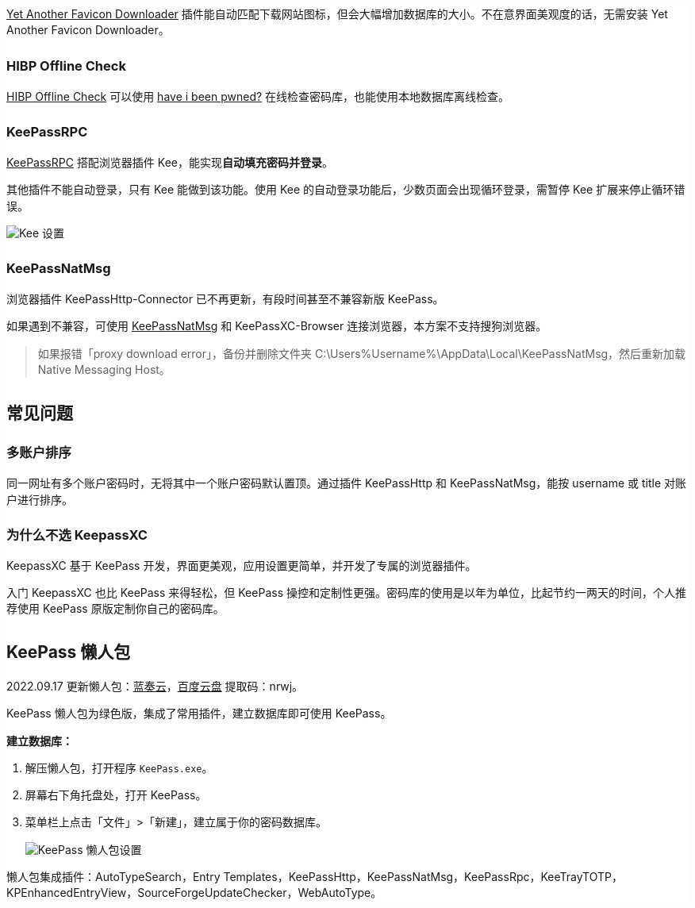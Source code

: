 [Yet Another Favicon Downloader](https://keepass.info/plugins.html#yafd) 插件能自动匹配下载网站图标，但会大幅增加数据库的大小。不在意界面美观度的话，无需安装 Yet Another Favicon Downloader。

### HIBP Offline Check

[HIBP Offline Check](https://github.com/mihaifm/HIBPOfflineCheck) 可以使用 [have i been pwned?](https://haveibeenpwned.com/) 在线检查密码库，也能使用本地数据库离线检查。

### KeePassRPC

[KeePassRPC](https://github.com/kee-org/keepassrpc/releases/) 搭配浏览器插件 Kee，能实现**自动填充密码并登录**。

其他插件不能自动登录，只有 Kee 能做到该功能。使用 Kee 的自动登录功能后，少数页面会出现循环登录，需暂停 Kee 扩展来停止循环错误。

![](https://img.gpt-vip.top/2022-05-05-14-29-32.png "Kee 设置")

### KeePassNatMsg

浏览器插件 KeePassHttp-Connector 已不再更新，有段时间甚至不兼容新版 KeePass。

如果遇到不兼容，可使用 [KeePassNatMsg](https://github.com/smorks/keepassnatmsg) 和 KeePassXC-Browser 连接浏览器，本方案不支持搜狗浏览器。

> 如果报错「proxy download error」，备份并删除文件夹 C:\Users\%Username%\AppData\Local\KeePassNatMsg，然后重新加载 Native Messaging Host。

## 常见问题

### 多账户排序

同一网址有多个账户密码时，无将其中一个账户密码默认置顶。通过插件 KeePassHttp 和 KeePassNatMsg，能按 username 或 title 对账户进行排序。

### 为什么不选 KeepassXC

KeepassXC 基于 KeePass 开发，界面更美观，应用设置更简单，并开发了专属的浏览器插件。

入门 KeepassXC 也比 KeePass 来得轻松，但 KeePass 操控和定制性更强。密码库的使用是以年为单位，比起节约一两天的时间，个人推荐使用 KeePass 原版定制你自己的密码库。

## KeePass 懒人包

2022.09.17 更新懒人包：[蓝奏云](https://wwz.lanzouy.com/iJ6yA0bve7wb)，[百度云盘](https://pan.baidu.com/s/1dm0djnDGq8SOsTPy3jByZg?pwd=nrwj) 提取码：nrwj。

KeePass 懒人包为绿色版，集成了常用插件，建立数据库即可使用 KeePass。

**建立数据库：**

1. 解压懒人包，打开程序 `KeePass.exe`。
2. 屏幕右下角托盘处，打开 KeePass。
3. 菜单栏上点击「文件」>「新建」，建立属于你的密码数据库。

   ![](https://img.gpt-vip.top/KeePass_new_kdbx.gif?imageMogr2/format/webp "KeePass 懒人包设置")

懒人包集成插件：AutoTypeSearch，Entry Templates，KeePassHttp，KeePassNatMsg，KeePassRpc，KeeTrayTOTP，KPEnhancedEntryView，SourceForgeUpdateChecker，WebAutoType。
